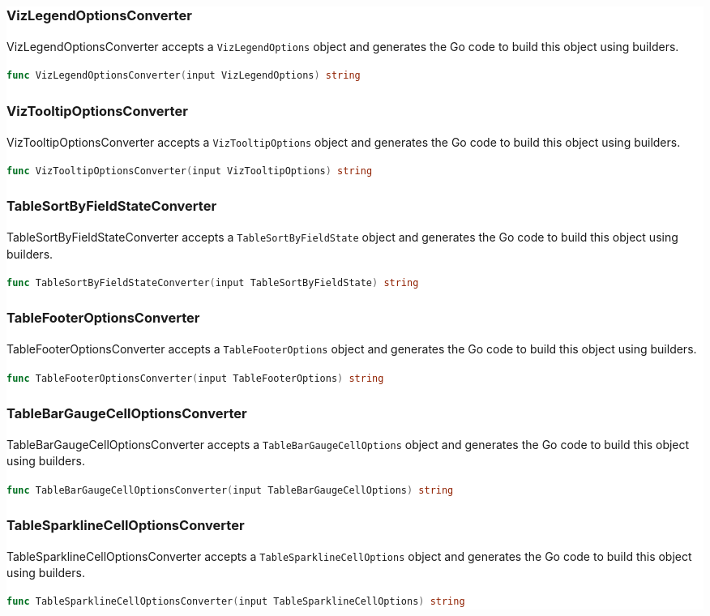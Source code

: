 ### <span class="badge function"></span> VizLegendOptionsConverter

VizLegendOptionsConverter accepts a `VizLegendOptions` object and generates the Go code to build this object using builders.

```go
func VizLegendOptionsConverter(input VizLegendOptions) string
```

### <span class="badge function"></span> VizTooltipOptionsConverter

VizTooltipOptionsConverter accepts a `VizTooltipOptions` object and generates the Go code to build this object using builders.

```go
func VizTooltipOptionsConverter(input VizTooltipOptions) string
```

### <span class="badge function"></span> TableSortByFieldStateConverter

TableSortByFieldStateConverter accepts a `TableSortByFieldState` object and generates the Go code to build this object using builders.

```go
func TableSortByFieldStateConverter(input TableSortByFieldState) string
```

### <span class="badge function"></span> TableFooterOptionsConverter

TableFooterOptionsConverter accepts a `TableFooterOptions` object and generates the Go code to build this object using builders.

```go
func TableFooterOptionsConverter(input TableFooterOptions) string
```

### <span class="badge function"></span> TableBarGaugeCellOptionsConverter

TableBarGaugeCellOptionsConverter accepts a `TableBarGaugeCellOptions` object and generates the Go code to build this object using builders.

```go
func TableBarGaugeCellOptionsConverter(input TableBarGaugeCellOptions) string
```

### <span class="badge function"></span> TableSparklineCellOptionsConverter

TableSparklineCellOptionsConverter accepts a `TableSparklineCellOptions` object and generates the Go code to build this object using builders.

```go
func TableSparklineCellOptionsConverter(input TableSparklineCellOptions) string
```

